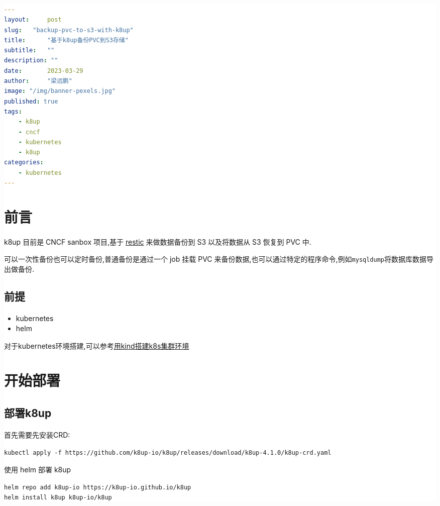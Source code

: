 ```yaml
---
layout:     post 
slug:   "backup-pvc-to-s3-with-k8up"
title:      "基于k8up备份PVC到S3存储"
subtitle:   ""
description: ""  
date:       2023-03-29
author:     "梁远鹏"
image: "/img/banner-pexels.jpg"
published: true
tags: 
    - k8up
    - cncf
    - kubernetes
    - k8up
categories: 
    - kubernetes
---
```


# 前言


k8up 目前是 CNCF sanbox 项目,基于 [restic](https://restic.readthedocs.io/en/latest/) 来做数据备份到 S3 以及将数据从 S3 恢复到 PVC 中.

可以一次性备份也可以定时备份,普通备份是通过一个 job 挂载 PVC 来备份数据,也可以通过特定的程序命令,例如`mysqldump`将数据库数据导出做备份.


## 前提

- kubernetes
- helm

对于kubernetes环境搭建,可以参考[用kind搭建k8s集群环境](https://liangyuanpeng.com/post/run-k8s-with-kind/)


# 开始部署

## 部署k8up

首先需要先安装CRD:

```shell
kubectl apply -f https://github.com/k8up-io/k8up/releases/download/k8up-4.1.0/k8up-crd.yaml
```

使用 helm 部署 k8up

```shell
helm repo add k8up-io https://k8up-io.github.io/k8up
helm install k8up k8up-io/k8up
```
